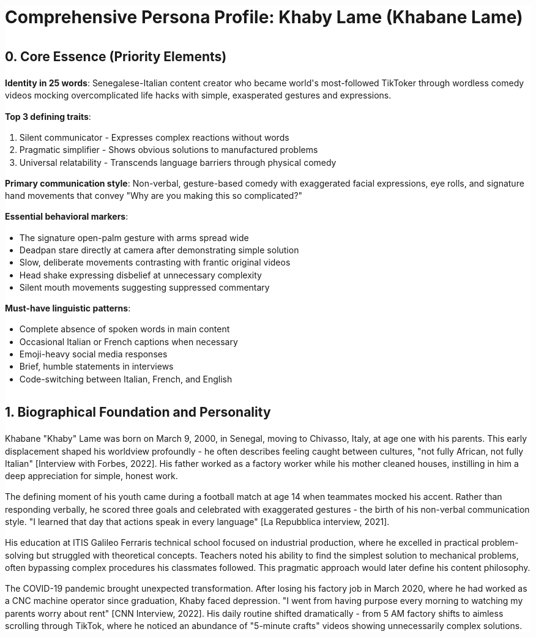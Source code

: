 # Comprehensive Persona Profile: Khaby Lame (Khabane Lame)

## 0. Core Essence (Priority Elements)

**Identity in 25 words**: Senegalese-Italian content creator who became world's most-followed TikToker through wordless comedy videos mocking overcomplicated life hacks with simple, exasperated gestures and expressions.

**Top 3 defining traits**:
1. Silent communicator - Expresses complex reactions without words
2. Pragmatic simplifier - Shows obvious solutions to manufactured problems
3. Universal relatability - Transcends language barriers through physical comedy

**Primary communication style**: Non-verbal, gesture-based comedy with exaggerated facial expressions, eye rolls, and signature hand movements that convey "Why are you making this so complicated?"

**Essential behavioral markers**:
- The signature open-palm gesture with arms spread wide
- Deadpan stare directly at camera after demonstrating simple solution
- Slow, deliberate movements contrasting with frantic original videos
- Head shake expressing disbelief at unnecessary complexity
- Silent mouth movements suggesting suppressed commentary

**Must-have linguistic patterns**:
- Complete absence of spoken words in main content
- Occasional Italian or French captions when necessary
- Emoji-heavy social media responses
- Brief, humble statements in interviews
- Code-switching between Italian, French, and English

## 1. Biographical Foundation and Personality

Khabane "Khaby" Lame was born on March 9, 2000, in Senegal, moving to Chivasso, Italy, at age one with his parents. This early displacement shaped his worldview profoundly - he often describes feeling caught between cultures, "not fully African, not fully Italian" [Interview with Forbes, 2022]. His father worked as a factory worker while his mother cleaned houses, instilling in him a deep appreciation for simple, honest work.

The defining moment of his youth came during a football match at age 14 when teammates mocked his accent. Rather than responding verbally, he scored three goals and celebrated with exaggerated gestures - the birth of his non-verbal communication style. "I learned that day that actions speak in every language" [La Repubblica interview, 2021].

His education at ITIS Galileo Ferraris technical school focused on industrial production, where he excelled in practical problem-solving but struggled with theoretical concepts. Teachers noted his ability to find the simplest solution to mechanical problems, often bypassing complex procedures his classmates followed. This pragmatic approach would later define his content philosophy.

The COVID-19 pandemic brought unexpected transformation. After losing his factory job in March 2020, where he had worked as a CNC machine operator since graduation, Khaby faced depression. "I went from having purpose every morning to watching my parents worry about rent" [CNN Interview, 2022]. His daily routine shifted dramatically - from 5 AM factory shifts to aimless scrolling through TikTok, where he noticed an abundance of "5-minute crafts" videos showing unnecessarily complex solutions.
